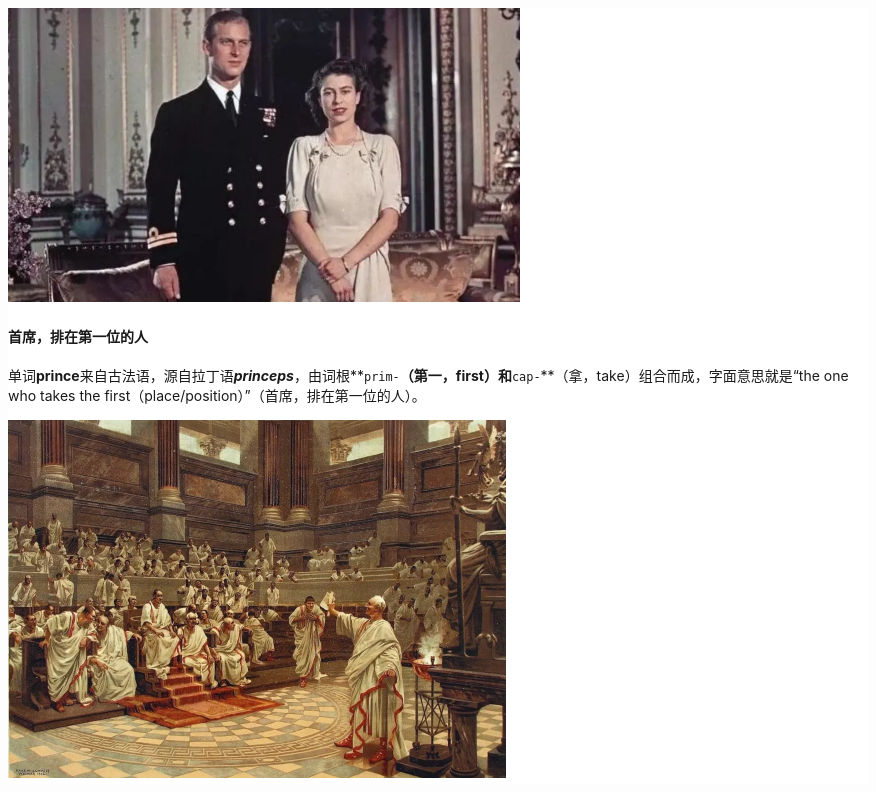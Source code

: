 <img src="./images/image-20211119141515344.png" alt="image-20211119141515344" style="zoom:50%;" />

#### 首席，排在第一位的人

单词**prince**来自古法语，源自拉丁语***princeps***，由词根**`prim-`**（第一，first）和**`cap-`**（拿，take）组合而成，字面意思就是“the one who takes the first（place/position）”（首席，排在第一位的人）。

<img src="./images/image-20211119141640065.png" alt="image-20211119141640065" style="zoom: 50%;" />